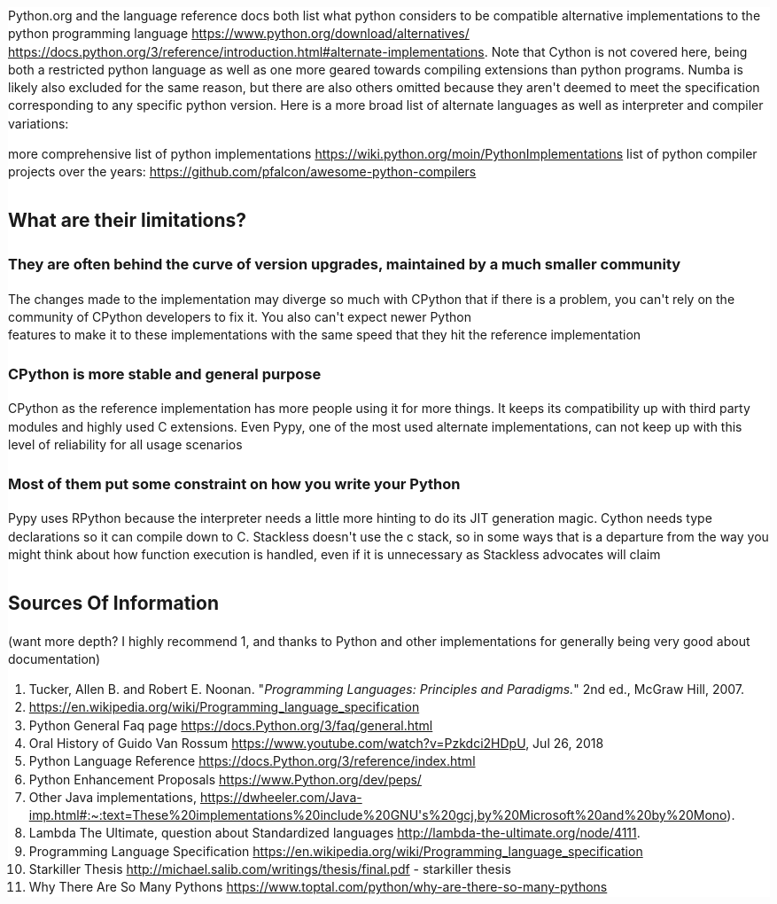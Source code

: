 Python.org and the language reference docs both list what python considers to be compatible alternative implementations to the python programming language https://www.python.org/download/alternatives/ https://docs.python.org/3/reference/introduction.html#alternate-implementations. Note that Cython is not covered here, being both a restricted python language as well as one more geared towards compiling extensions than python programs. Numba is likely also excluded for the same reason, but there are also others omitted because they aren't deemed to meet the specification corresponding to any specific python version. Here is a more broad list of alternate languages as well as interpreter and compiler variations: 

more comprehensive list of python implementations https://wiki.python.org/moin/PythonImplementations
list of python compiler projects over the years: https://github.com/pfalcon/awesome-python-compilers

## What are their limitations?

### They are often behind the curve of version upgrades, maintained by a much smaller community

The changes made to the implementation may diverge so much with CPython that if there is a problem, 
you can't rely on the community of CPython developers to fix it. You also can't expect newer Python \
features to make it to these implementations with the same speed that they hit the reference implementation

### CPython is more stable and general purpose

CPython as the reference implementation has more people using it for more things. It keeps its compatibility up 
with third party modules and highly used C extensions. Even Pypy, one of the most used alternate implementations, 
can not keep up with this level of reliability for all usage scenarios

### Most of them put some constraint on how you write your Python

Pypy uses RPython because the interpreter needs a little more hinting to do its JIT generation magic. Cython needs type declarations
so it can compile down to C. Stackless doesn't use the c stack, so in some ways that is a departure from the way you might think about 
how function execution is handled, even if it is unnecessary as Stackless advocates will claim

## Sources Of Information 
(want more depth? I highly recommend 1, and thanks to Python and other implementations for generally being very good about documentation)

1. Tucker, Allen B. and Robert E. Noonan. "*Programming Languages: Principles and Paradigms.*" 2nd ed., McGraw Hill, 2007.
2. https://en.wikipedia.org/wiki/Programming_language_specification
3. Python General Faq page https://docs.Python.org/3/faq/general.html
4. Oral History of Guido Van Rossum https://www.youtube.com/watch?v=Pzkdci2HDpU, Jul 26, 2018
5. Python Language Reference https://docs.Python.org/3/reference/index.html
6. Python Enhancement Proposals  https://www.Python.org/dev/peps/
7. Other Java implementations, https://dwheeler.com/Java-imp.html#:~:text=These%20implementations%20include%20GNU's%20gcj,by%20Microsoft%20and%20by%20Mono).
8. Lambda The Ultimate, question about Standardized languages http://lambda-the-ultimate.org/node/4111. 
9. Programming Language Specification https://en.wikipedia.org/wiki/Programming_language_specification
10. Starkiller Thesis http://michael.salib.com/writings/thesis/final.pdf - starkiller thesis
11. Why There Are So Many Pythons https://www.toptal.com/python/why-are-there-so-many-pythons

